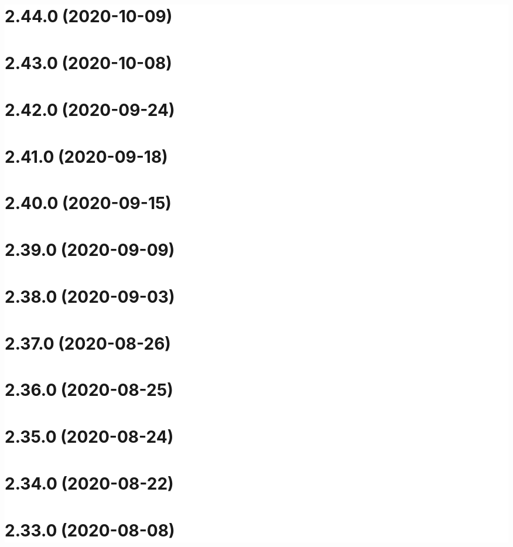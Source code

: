 

# 2.44.0 (2020-10-09)



# 2.43.0 (2020-10-08)



# 2.42.0 (2020-09-24)



# 2.41.0 (2020-09-18)



# 2.40.0 (2020-09-15)



# 2.39.0 (2020-09-09)



# 2.38.0 (2020-09-03)



# 2.37.0 (2020-08-26)



# 2.36.0 (2020-08-25)



# 2.35.0 (2020-08-24)



# 2.34.0 (2020-08-22)



# 2.33.0 (2020-08-08)
